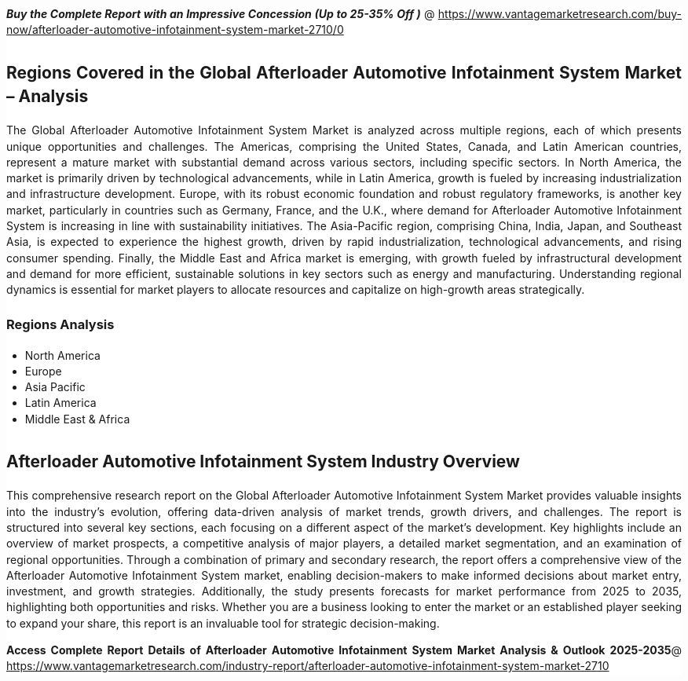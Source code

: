 <p style="text-align:justify"><em><strong>Buy the Complete Report with an Impressive Concession (Up to 25-35% Off )</strong></em> @ <a href="https://www.vantagemarketresearch.com/buy-now/afterloader-automotive-infotainment-system-market-2710/0">https://www.vantagemarketresearch.com/buy-now/afterloader-automotive-infotainment-system-market-2710/0</a></p>

<h2 style="text-align:justify"><strong>Regions Covered in the Global Afterloader Automotive Infotainment System Market &ndash; Analysis</strong></h2>

<p style="text-align:justify">The Global Afterloader Automotive Infotainment System Market is analyzed across multiple regions, each of which presents unique opportunities and challenges. The Americas, comprising the United States, Canada, and Latin American countries, represent a mature market with substantial demand across various sectors, including specific sectors. In North America, the market is primarily driven by technological advancements, while in Latin America, growth is fueled by increasing industrialization and infrastructure development. Europe, with its robust economic foundation and robust regulatory frameworks, is another key market, particularly in countries such as Germany, France, and the U.K., where demand for Afterloader Automotive Infotainment System is increasing in line with sustainability initiatives. The Asia-Pacific region, comprising China, India, Japan, and Southeast Asia, is expected to experience the highest growth, driven by rapid industrialization, technological advancements, and rising consumer spending. Finally, the Middle East and Africa market is emerging, with growth fueled by infrastructural development and demand for more efficient, sustainable solutions in key sectors such as energy and manufacturing. Understanding regional dynamics is essential for market players to allocate resources and capitalize on high-growth areas strategically.</p>

<h3 style="text-align:justify"><strong>Regions Analysis</strong></h3>

<ul>
    <li style="text-align: justify;">North America</li>
    <li style="text-align: justify;">Europe</li>
    <li style="text-align: justify;">Asia Pacific</li>
    <li style="text-align: justify;">Latin America</li>
    <li style="text-align: justify;">Middle East &amp; Africa</li>
</ul>

<h2 style="text-align:justify"><strong>Afterloader Automotive Infotainment System Industry Overview</strong></h2>

<p style="text-align:justify">This comprehensive research report on the Global Afterloader Automotive Infotainment System Market provides valuable insights into the industry&rsquo;s evolution, offering data-driven analysis of market trends, growth drivers, and challenges. The report is structured into several key sections, each focusing on a different aspect of the market&rsquo;s development. Key highlights include an overview of market prospects, a competitive analysis of major players, a detailed market segmentation, and an examination of regional opportunities. Through a combination of primary and secondary research, the report offers a comprehensive view of the Afterloader Automotive Infotainment System market, enabling decision-makers to make informed decisions about market entry, investment, and growth strategies. Additionally, the study presents forecasts for market performance from 2025 to 2035, highlighting both opportunities and risks. Whether you are a business looking to enter the market or an established player seeking to expand your share, this report is an invaluable tool for strategic decision-making.</p>

<p style="text-align:justify"><strong>Access Complete Report Details of Afterloader Automotive Infotainment System Market Analysis &amp; Outlook 2025-2035</strong>@ <a href="https://www.vantagemarketresearch.com/industry-report/afterloader-automotive-infotainment-system-market-2710">https://www.vantagemarketresearch.com/industry-report/afterloader-automotive-infotainment-system-market-2710</a></p>

